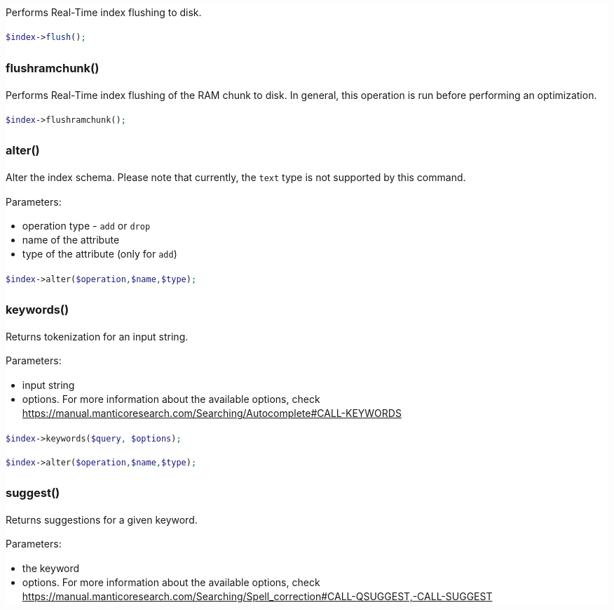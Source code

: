 Performs Real-Time index flushing to disk.

```php
$index->flush();
```

### flushramchunk()

Performs Real-Time index flushing of the RAM chunk to disk. In general, this operation is run before performing an optimization.

```php
$index->flushramchunk();
```

### alter()

Alter the index schema. Please note that currently, the `text` type is not supported by this command.

Parameters:

- operation type - `add` or `drop`
- name of the attribute
- type of the attribute (only for `add`)


```php
$index->alter($operation,$name,$type);
```


### keywords()

Returns tokenization for an input string.

Parameters:

- input string
- options. For more information about the available options, check https://manual.manticoresearch.com/Searching/Autocomplete#CALL-KEYWORDS


```php
$index->keywords($query, $options);
```

```php
$index->alter($operation,$name,$type);
```


### suggest()

Returns suggestions for a given keyword.

Parameters:

- the keyword
- options. For more information about the available options, check https://manual.manticoresearch.com/Searching/Spell_correction#CALL-QSUGGEST,-CALL-SUGGEST
